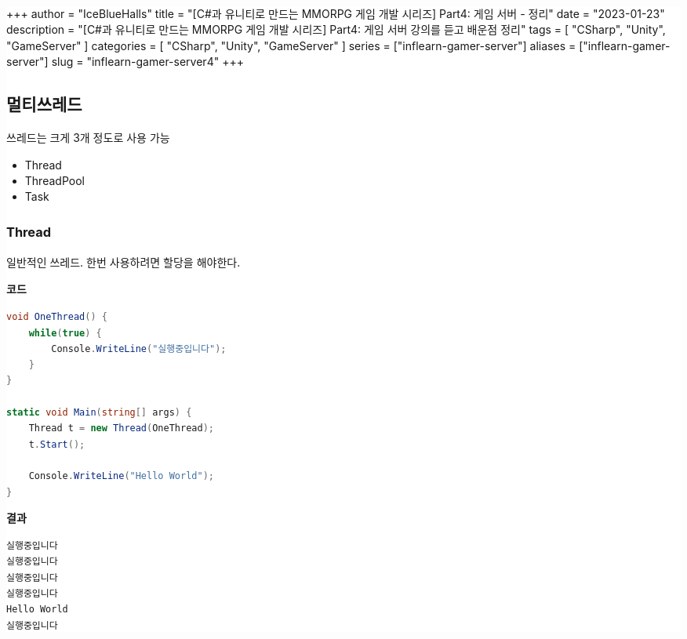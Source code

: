 +++
author = "IceBlueHalls"
title = "[C#과 유니티로 만드는 MMORPG 게임 개발 시리즈] Part4: 게임 서버 - 정리"
date = "2023-01-23"
description = "[C#과 유니티로 만드는 MMORPG 게임 개발 시리즈] Part4: 게임 서버 강의를 듣고 배운점 정리"
tags = [
    "CSharp",
    "Unity",
    "GameServer"
]
categories = [
    "CSharp",
    "Unity",
    "GameServer"
]
series = ["inflearn-gamer-server"]
aliases = ["inflearn-gamer-server"]
slug = "inflearn-gamer-server4"
+++

## 멀티쓰레드
쓰레드는 크게 3개 정도로 사용 가능
* Thread
* ThreadPool
* Task

### Thread
일반적인 쓰레드. 한번 사용하려면 할당을 해야한다.

**코드**
```csharp
void OneThread() {
    while(true) {
        Console.WriteLine("실행중입니다");
    }
}

static void Main(string[] args) {
    Thread t = new Thread(OneThread);
    t.Start();

    Console.WriteLine("Hello World");
}
```

**결과**
```
실행중입니다
실행중입니다
실행중입니다
실행중입니다
Hello World
실행중입니다
```
